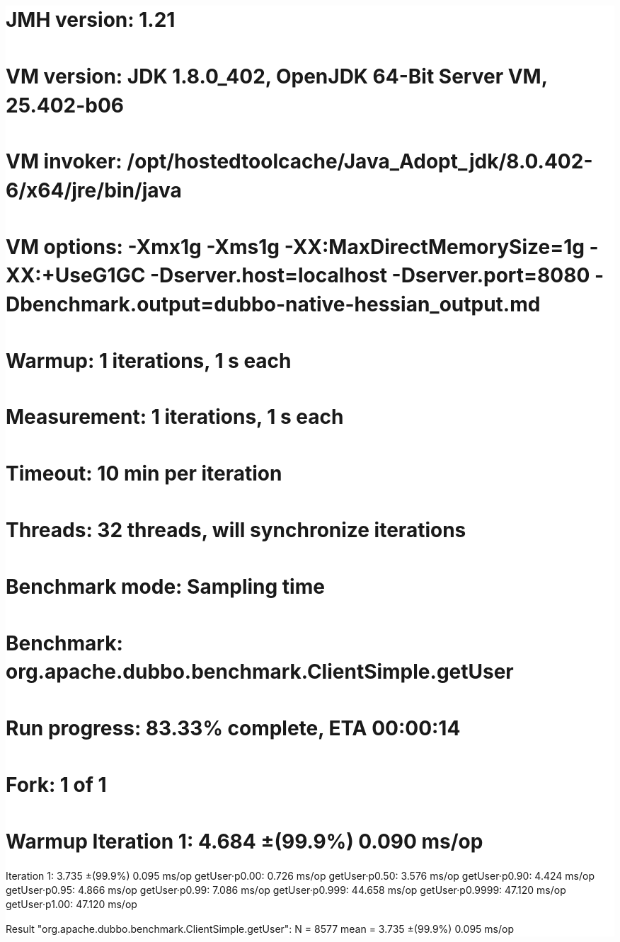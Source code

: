 # JMH version: 1.21
# VM version: JDK 1.8.0_402, OpenJDK 64-Bit Server VM, 25.402-b06
# VM invoker: /opt/hostedtoolcache/Java_Adopt_jdk/8.0.402-6/x64/jre/bin/java
# VM options: -Xmx1g -Xms1g -XX:MaxDirectMemorySize=1g -XX:+UseG1GC -Dserver.host=localhost -Dserver.port=8080 -Dbenchmark.output=dubbo-native-hessian_output.md
# Warmup: 1 iterations, 1 s each
# Measurement: 1 iterations, 1 s each
# Timeout: 10 min per iteration
# Threads: 32 threads, will synchronize iterations
# Benchmark mode: Sampling time
# Benchmark: org.apache.dubbo.benchmark.ClientSimple.getUser

# Run progress: 83.33% complete, ETA 00:00:14
# Fork: 1 of 1
# Warmup Iteration   1: 4.684 ±(99.9%) 0.090 ms/op
Iteration   1: 3.735 ±(99.9%) 0.095 ms/op
                 getUser·p0.00:   0.726 ms/op
                 getUser·p0.50:   3.576 ms/op
                 getUser·p0.90:   4.424 ms/op
                 getUser·p0.95:   4.866 ms/op
                 getUser·p0.99:   7.086 ms/op
                 getUser·p0.999:  44.658 ms/op
                 getUser·p0.9999: 47.120 ms/op
                 getUser·p1.00:   47.120 ms/op



Result "org.apache.dubbo.benchmark.ClientSimple.getUser":
  N = 8577
  mean =      3.735 ±(99.9%) 0.095 ms/op
